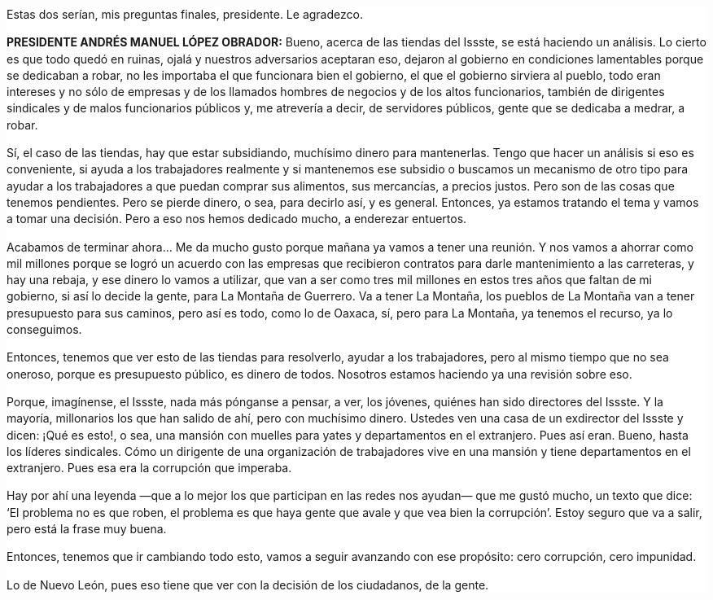 Estas dos serían, mis preguntas finales, presidente. Le agradezco.

**PRESIDENTE ANDRÉS MANUEL LÓPEZ OBRADOR:** Bueno, acerca de las tiendas del
Issste, se está haciendo un análisis. Lo cierto es que todo quedó en ruinas,
ojalá y nuestros adversarios aceptaran eso, dejaron al gobierno en condiciones
lamentables porque se dedicaban a robar, no les importaba el que funcionara
bien el gobierno, el que el gobierno sirviera al pueblo, todo eran intereses y
no sólo de empresas y de los llamados hombres de negocios y de los altos
funcionarios, también de dirigentes sindicales y de malos funcionarios
públicos y, me atrevería a decir, de servidores públicos, gente que se
dedicaba a medrar, a robar.

Sí, el caso de las tiendas, hay que estar subsidiando, muchísimo dinero para
mantenerlas. Tengo que hacer un análisis si eso es conveniente, si ayuda a los
trabajadores realmente y si mantenemos ese subsidio o buscamos un mecanismo de
otro tipo para ayudar a los trabajadores a que puedan comprar sus alimentos,
sus mercancías, a precios justos. Pero son de las cosas que tenemos
pendientes. Pero se pierde dinero, o sea, para decirlo así, y es general.
Entonces, ya estamos tratando el tema y vamos a tomar una decisión. Pero a eso
nos hemos dedicado mucho, a enderezar entuertos.

Acabamos de terminar ahora… Me da mucho gusto porque mañana ya vamos a tener
una reunión. Y nos vamos a ahorrar como mil millones porque se logró un
acuerdo con las empresas que recibieron contratos para darle mantenimiento a
las carreteras, y hay una rebaja, y ese dinero lo vamos a utilizar, que van a
ser como tres mil millones en estos tres años que faltan de mi gobierno, si
así lo decide la gente, para La Montaña de Guerrero. Va a tener La Montaña,
los pueblos de La Montaña van a tener presupuesto para sus caminos, pero así
es todo, como lo de Oaxaca, sí, pero para La Montaña, ya tenemos el recurso,
ya lo conseguimos.

Entonces, tenemos que ver esto de las tiendas para resolverlo, ayudar a los
trabajadores, pero al mismo tiempo que no sea oneroso, porque es presupuesto
público, es dinero de todos. Nosotros estamos haciendo ya una revisión sobre
eso.

Porque, imagínense, el Issste, nada más pónganse a pensar, a ver, los jóvenes,
quiénes han sido directores del Issste. Y la mayoría, millonarios los que han
salido de ahí, pero con muchísimo dinero. Ustedes ven una casa de un
exdirector del Issste y dicen: ¡Qué es esto!, o sea, una mansión con muelles
para yates y departamentos en el extranjero. Pues así eran. Bueno, hasta los
líderes sindicales. Cómo un dirigente de una organización de trabajadores vive
en una mansión y tiene departamentos en el extranjero. Pues esa era la
corrupción que imperaba.

Hay por ahí una leyenda —que a lo mejor los que participan en las redes nos
ayudan— que me gustó mucho, un texto que dice: ‘El problema no es que roben,
el problema es que haya gente que avale y que vea bien la corrupción’. Estoy
seguro que va a salir, pero está la frase muy buena.

Entonces, tenemos que ir cambiando todo esto, vamos a seguir avanzando con ese
propósito: cero corrupción, cero impunidad.

Lo de Nuevo León, pues eso tiene que ver con la decisión de los ciudadanos, de
la gente.
